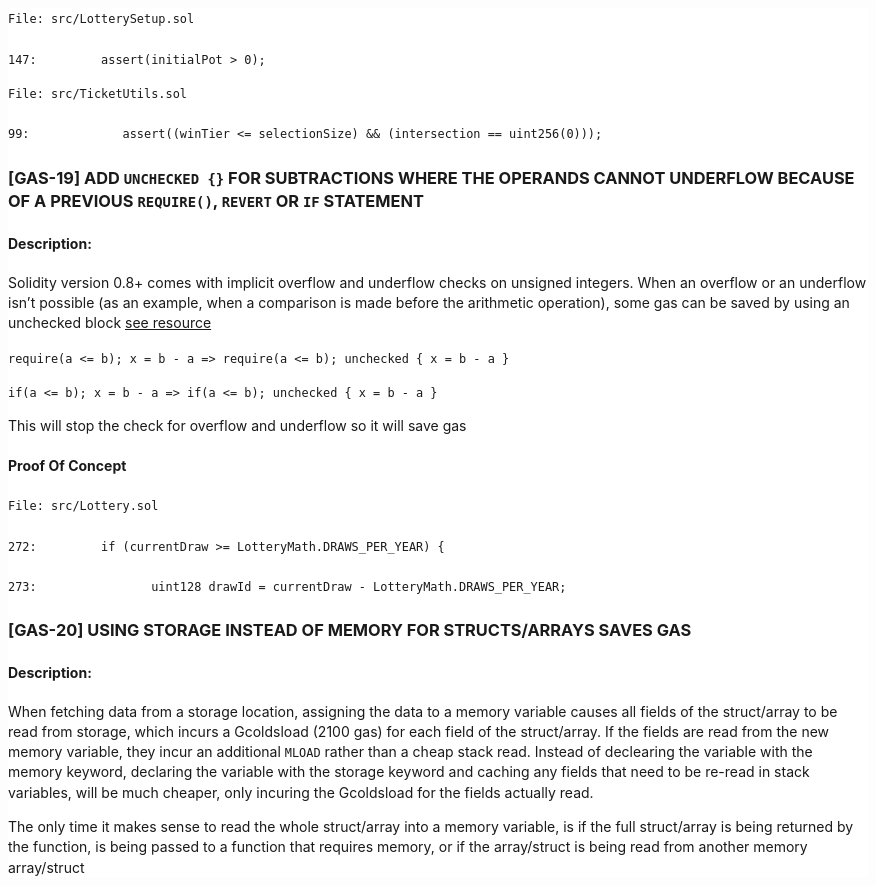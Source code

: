 ```solidity
File: src/LotterySetup.sol

147:         assert(initialPot > 0);

```

```solidity
File: src/TicketUtils.sol

99:             assert((winTier <= selectionSize) && (intersection == uint256(0)));

```

### [GAS-19] ADD `UNCHECKED {}` FOR SUBTRACTIONS WHERE THE OPERANDS CANNOT UNDERFLOW BECAUSE OF A PREVIOUS `REQUIRE()`, `REVERT` OR `IF` STATEMENT

#### Description:

Solidity version 0.8+ comes with implicit overflow and underflow checks on unsigned integers. When an overflow or an underflow isn’t possible (as an example, when a comparison is made before the arithmetic operation), some gas can be saved by using an unchecked block [see resource](https://github.com/ethereum/solidity/issues/10695)

`require(a <= b); x = b - a => require(a <= b); unchecked { x = b - a }`

`if(a <= b); x = b - a => if(a <= b); unchecked { x = b - a }`

This will stop the check for overflow and underflow so it will save gas

#### **Proof Of Concept**

```solidity
File: src/Lottery.sol

272:         if (currentDraw >= LotteryMath.DRAWS_PER_YEAR) {

273:                uint128 drawId = currentDraw - LotteryMath.DRAWS_PER_YEAR;

```

### [GAS-20] USING STORAGE INSTEAD OF MEMORY FOR STRUCTS/ARRAYS SAVES GAS

#### Description:

When fetching data from a storage location, assigning the data to a memory variable causes all fields of the struct/array to be read from storage, which incurs a Gcoldsload (2100 gas) for each field of the struct/array. If the fields are read from the new memory variable, they incur an additional `MLOAD` rather than a cheap stack read. Instead of declearing the variable with the memory keyword, declaring the variable with the storage keyword and caching any fields that need to be re-read in stack variables, will be much cheaper, only incuring the Gcoldsload for the fields actually read.

The only time it makes sense to read the whole struct/array into a memory variable, is if the full struct/array is being returned by the function, is being passed to a function that requires memory, or if the array/struct is being read from another memory array/struct
